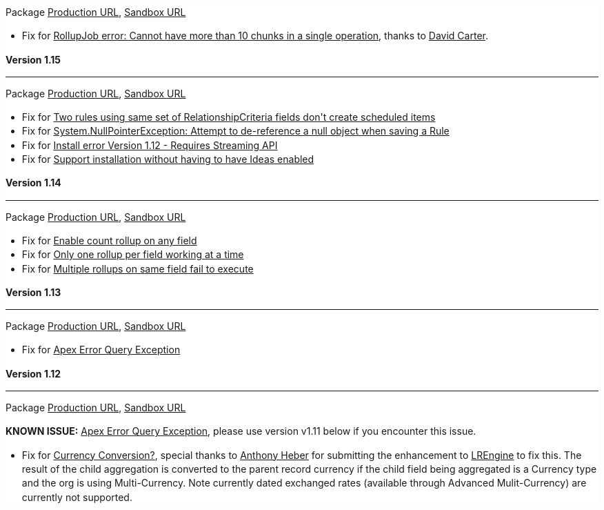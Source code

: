 Package [Production URL](https://login.salesforce.com/packaging/installPackage.apexp?p0=04tb0000000QeZ0), [Sandbox URL](https://test.salesforce.com/packaging/installPackage.apexp?p0=04tb0000000QeZ0)

- Fix for [RollupJob error: Cannot have more than 10 chunks in a single operation](https://github.com/afawcett/declarative-lookup-rollup-summaries/issues/51), thanks to [David Carter](https://github.com/dcarter).

**Version 1.15**

---

Package [Production URL](https://login.salesforce.com/packaging/installPackage.apexp?p0=04tb0000000QeSJ), [Sandbox URL](https://test.salesforce.com/packaging/installPackage.apexp?p0=04tb0000000QeSJ)

- Fix for [Two rules using same set of RelationshipCriteria fields don't create scheduled items](https://github.com/afawcett/declarative-lookup-rollup-summaries/issues/100)
- Fix for [System.NullPointerException: Attempt to de-reference a null object when saving a Rule](https://github.com/afawcett/declarative-lookup-rollup-summaries/issues/97)
- Fix for [Install error Version 1.12 - Requires Streaming API](https://github.com/afawcett/declarative-lookup-rollup-summaries/issues/86)
- Fix for [Support installation without having to have Ideas enabled](https://github.com/afawcett/declarative-lookup-rollup-summaries/issues/33)

**Version 1.14**

---

Package [Production URL](https://login.salesforce.com/packaging/installPackage.apexp?p0=04tb0000000QeNs), [Sandbox URL](https://test.salesforce.com/packaging/installPackage.apexp?p0=04tb0000000QeNs)

- Fix for [Enable count rollup on any field](https://github.com/afawcett/declarative-lookup-rollup-summaries/issues/92)
- Fix for [Only one rollup per field working at a time](https://github.com/afawcett/declarative-lookup-rollup-summaries/issues/63)
- Fix for [Multiple rollups on same field fail to execute](https://github.com/afawcett/declarative-lookup-rollup-summaries/issues/85)

**Version 1.13**

---

Package [Production URL](https://login.salesforce.com/packaging/installPackage.apexp?p0=04tb0000000QeLD), [Sandbox URL](https://test.salesforce.com/packaging/installPackage.apexp?p0=04tb0000000QeLD)

- Fix for [Apex Error Query Exception](https://github.com/afawcett/declarative-lookup-rollup-summaries/issues/83)

**Version 1.12**

---

Package [Production URL](https://login.salesforce.com/packaging/installPackage.apexp?p0=04tb0000000QeFj), [Sandbox URL](https://test.salesforce.com/packaging/installPackage.apexp?p0=04tb0000000QeFj)

**KNOWN ISSUE:** [Apex Error Query Exception](https://github.com/afawcett/declarative-lookup-rollup-summaries/issues/83), please use version v1.11 below if you encounter this issue.

- Fix for [Currency Conversion?](https://github.com/afawcett/declarative-lookup-rollup-summaries/issues/57), special thanks to [Anthony Heber](https://github.com/aheber) for submitting the enhancement to [LREngine](https://github.com/abhinavguptas/Salesforce-Lookup-Rollup-Summaries) to fix this. The result of the child aggregation is converted to the parent record currency if the child field being aggregated is a Currency type and the org is using Multi-Currency. Note currently dated exchanged rates (available through Advanced Mulit-Currency) are currently not supported.
